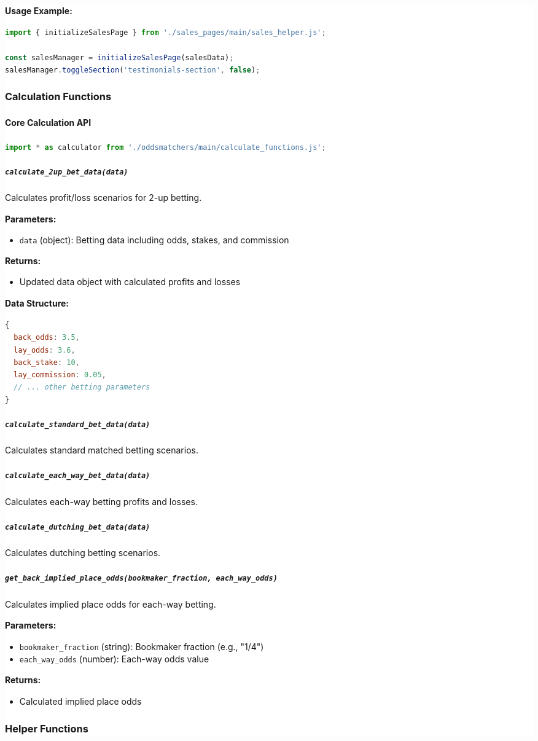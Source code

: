 **Usage Example:**
```javascript
import { initializeSalesPage } from './sales_pages/main/sales_helper.js';

const salesManager = initializeSalesPage(salesData);
salesManager.toggleSection('testimonials-section', false);
```

### Calculation Functions

#### Core Calculation API
```javascript
import * as calculator from './oddsmatchers/main/calculate_functions.js';
```

##### `calculate_2up_bet_data(data)`
Calculates profit/loss scenarios for 2-up betting.

**Parameters:**
- `data` (object): Betting data including odds, stakes, and commission

**Returns:**
- Updated data object with calculated profits and losses

**Data Structure:**
```javascript
{
  back_odds: 3.5,
  lay_odds: 3.6,
  back_stake: 10,
  lay_commission: 0.05,
  // ... other betting parameters
}
```

##### `calculate_standard_bet_data(data)`
Calculates standard matched betting scenarios.

##### `calculate_each_way_bet_data(data)`
Calculates each-way betting profits and losses.

##### `calculate_dutching_bet_data(data)`
Calculates dutching betting scenarios.

##### `get_back_implied_place_odds(bookmaker_fraction, each_way_odds)`
Calculates implied place odds for each-way betting.

**Parameters:**
- `bookmaker_fraction` (string): Bookmaker fraction (e.g., "1/4")
- `each_way_odds` (number): Each-way odds value

**Returns:**
- Calculated implied place odds

### Helper Functions
